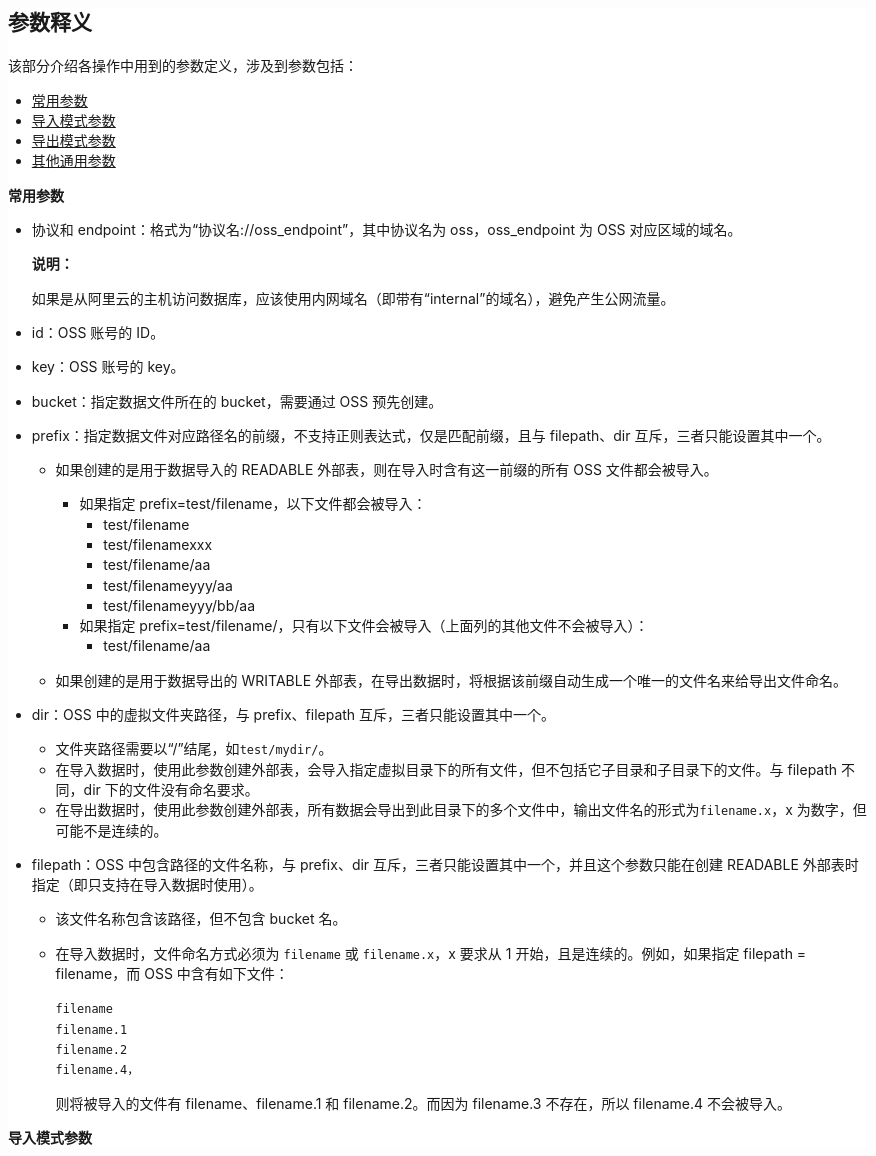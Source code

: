 ## 参数释义

该部分介绍各操作中用到的参数定义，涉及到参数包括：

-   [常用参数](#p_kt5_dzr_52b)
-   [导入模式参数](#p_xrm_fzr_52b)
-   [导出模式参数](#p_odc_3zr_52b)
-   [其他通用参数](#p_oqg_wzr_52b)

**常用参数**

-   协议和 endpoint：格式为“协议名://oss\_endpoint”，其中协议名为 oss，oss\_endpoint 为 OSS 对应区域的域名。

    **说明：**

    如果是从阿里云的主机访问数据库，应该使用内网域名（即带有“internal”的域名），避免产生公网流量。

-   id：OSS 账号的 ID。

-   key：OSS 账号的 key。

-   bucket：指定数据文件所在的 bucket，需要通过 OSS 预先创建。

-   prefix：指定数据文件对应路径名的前缀，不支持正则表达式，仅是匹配前缀，且与 filepath、dir 互斥，三者只能设置其中一个。

    -   如果创建的是用于数据导入的 READABLE 外部表，则在导入时含有这一前缀的所有 OSS 文件都会被导入。

        -   如果指定 prefix=test/filename，以下文件都会被导入：
            -   test/filename
            -   test/filenamexxx
            -   test/filename/aa
            -   test/filenameyyy/aa
            -   test/filenameyyy/bb/aa
        -   如果指定 prefix=test/filename/，只有以下文件会被导入（上面列的其他文件不会被导入）：
            -   test/filename/aa
    -   如果创建的是用于数据导出的 WRITABLE 外部表，在导出数据时，将根据该前缀自动生成一个唯一的文件名来给导出文件命名。

-   dir：OSS 中的虚拟文件夹路径，与 prefix、filepath 互斥，三者只能设置其中一个。

    -   文件夹路径需要以“/”结尾，如`test/mydir/`。
    -   在导入数据时，使用此参数创建外部表，会导入指定虚拟目录下的所有文件，但不包括它子目录和子目录下的文件。与 filepath 不同，dir 下的文件没有命名要求。
    -   在导出数据时，使用此参数创建外部表，所有数据会导出到此目录下的多个文件中，输出文件名的形式为`filename.x`，x 为数字，但可能不是连续的。
-   filepath：OSS 中包含路径的文件名称，与 prefix、dir 互斥，三者只能设置其中一个，并且这个参数只能在创建 READABLE 外部表时指定（即只支持在导入数据时使用）。

    -   该文件名称包含该路径，但不包含 bucket 名。
    -   在导入数据时，文件命名方式必须为 `filename` 或 `filename.x`，x 要求从 1 开始，且是连续的。例如，如果指定 filepath = filename，而 OSS 中含有如下文件：

        ```
        filename
        filename.1
        filename.2
        filename.4，
        ```

        则将被导入的文件有 filename、filename.1 和 filename.2。而因为 filename.3 不存在，所以 filename.4 不会被导入。


**导入模式参数**
